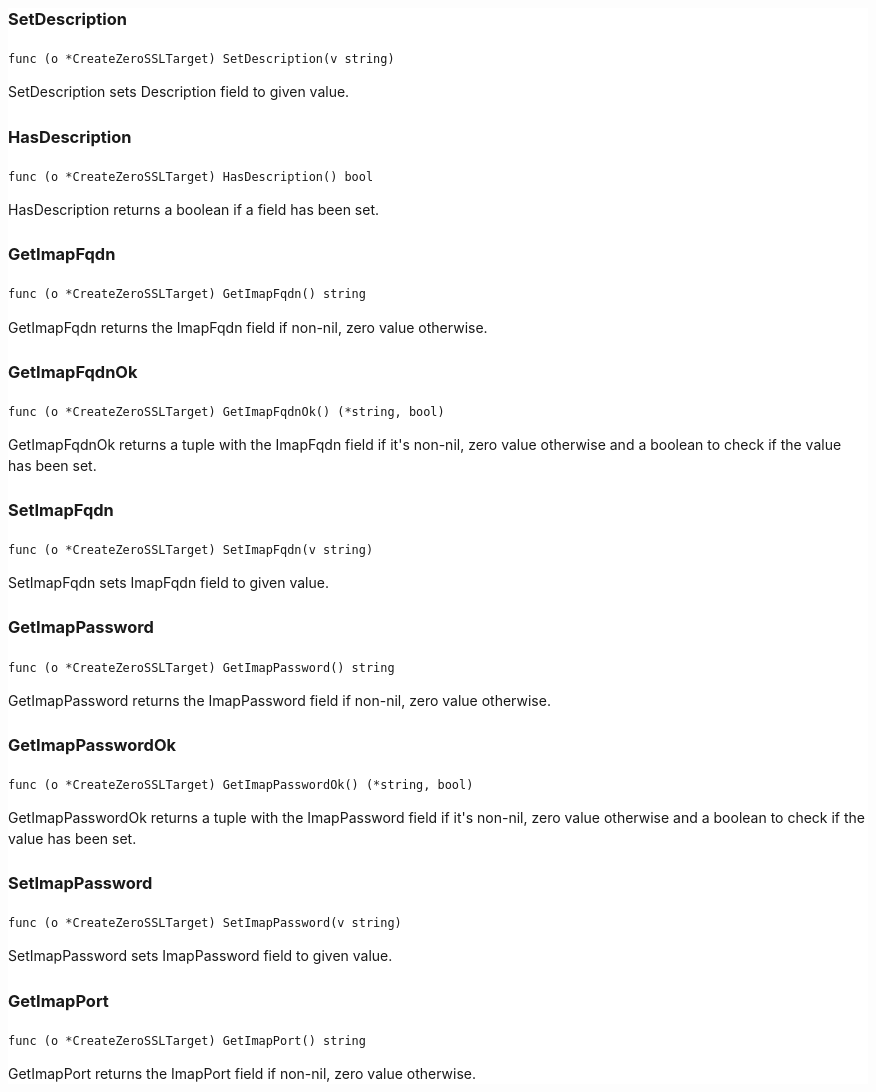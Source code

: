 ### SetDescription

`func (o *CreateZeroSSLTarget) SetDescription(v string)`

SetDescription sets Description field to given value.

### HasDescription

`func (o *CreateZeroSSLTarget) HasDescription() bool`

HasDescription returns a boolean if a field has been set.

### GetImapFqdn

`func (o *CreateZeroSSLTarget) GetImapFqdn() string`

GetImapFqdn returns the ImapFqdn field if non-nil, zero value otherwise.

### GetImapFqdnOk

`func (o *CreateZeroSSLTarget) GetImapFqdnOk() (*string, bool)`

GetImapFqdnOk returns a tuple with the ImapFqdn field if it's non-nil, zero value otherwise
and a boolean to check if the value has been set.

### SetImapFqdn

`func (o *CreateZeroSSLTarget) SetImapFqdn(v string)`

SetImapFqdn sets ImapFqdn field to given value.


### GetImapPassword

`func (o *CreateZeroSSLTarget) GetImapPassword() string`

GetImapPassword returns the ImapPassword field if non-nil, zero value otherwise.

### GetImapPasswordOk

`func (o *CreateZeroSSLTarget) GetImapPasswordOk() (*string, bool)`

GetImapPasswordOk returns a tuple with the ImapPassword field if it's non-nil, zero value otherwise
and a boolean to check if the value has been set.

### SetImapPassword

`func (o *CreateZeroSSLTarget) SetImapPassword(v string)`

SetImapPassword sets ImapPassword field to given value.


### GetImapPort

`func (o *CreateZeroSSLTarget) GetImapPort() string`

GetImapPort returns the ImapPort field if non-nil, zero value otherwise.
